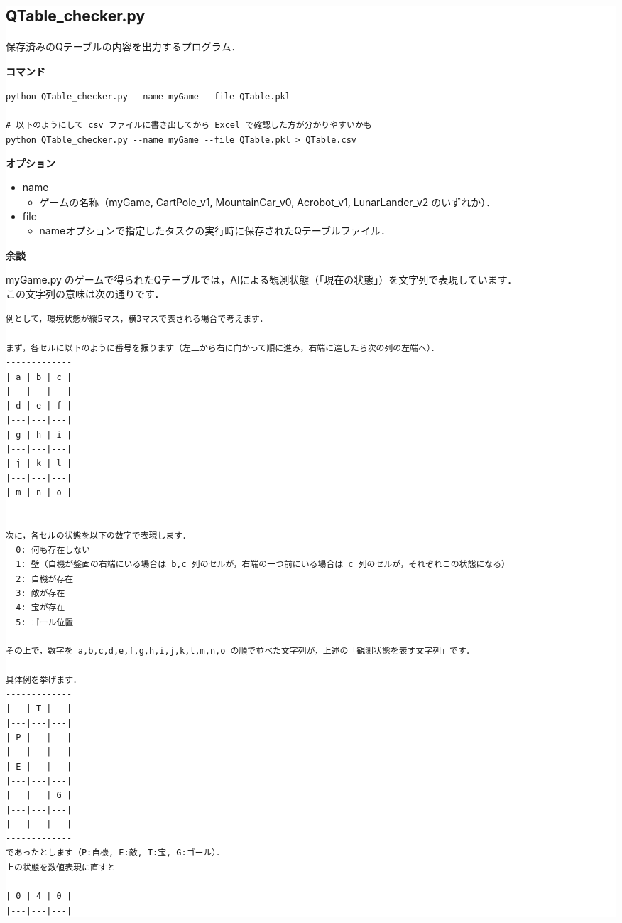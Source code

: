 ## QTable_checker.py

保存済みのQテーブルの内容を出力するプログラム．

**コマンド**
```
python QTable_checker.py --name myGame --file QTable.pkl

# 以下のようにして csv ファイルに書き出してから Excel で確認した方が分かりやすいかも
python QTable_checker.py --name myGame --file QTable.pkl > QTable.csv
```

**オプション**
- name
  - ゲームの名称（myGame, CartPole_v1, MountainCar_v0, Acrobot_v1, LunarLander_v2 のいずれか）．
- file
  - nameオプションで指定したタスクの実行時に保存されたQテーブルファイル．

**余談**

myGame.py のゲームで得られたQテーブルでは，AIによる観測状態（「現在の状態」）を文字列で表現しています．  
この文字列の意味は次の通りです．
```
例として，環境状態が縦5マス，横3マスで表される場合で考えます．

まず，各セルに以下のように番号を振ります（左上から右に向かって順に進み，右端に達したら次の列の左端へ）．
-------------
| a | b | c |
|---|---|---|
| d | e | f |
|---|---|---|
| g | h | i |
|---|---|---|
| j | k | l |
|---|---|---|
| m | n | o |
-------------

次に，各セルの状態を以下の数字で表現します．
  0: 何も存在しない
  1: 壁（自機が盤面の右端にいる場合は b,c 列のセルが，右端の一つ前にいる場合は c 列のセルが，それぞれこの状態になる）
  2: 自機が存在
  3: 敵が存在
  4: 宝が存在
  5: ゴール位置

その上で，数字を a,b,c,d,e,f,g,h,i,j,k,l,m,n,o の順で並べた文字列が，上述の「観測状態を表す文字列」です．

具体例を挙げます．
-------------
|   | T |   |
|---|---|---|
| P |   |   |
|---|---|---|
| E |   |   |
|---|---|---|
|   |   | G |
|---|---|---|
|   |   |   |
-------------
であったとします（P:自機, E:敵, T:宝, G:ゴール）．
上の状態を数値表現に直すと
-------------
| 0 | 4 | 0 |
|---|---|---|
```